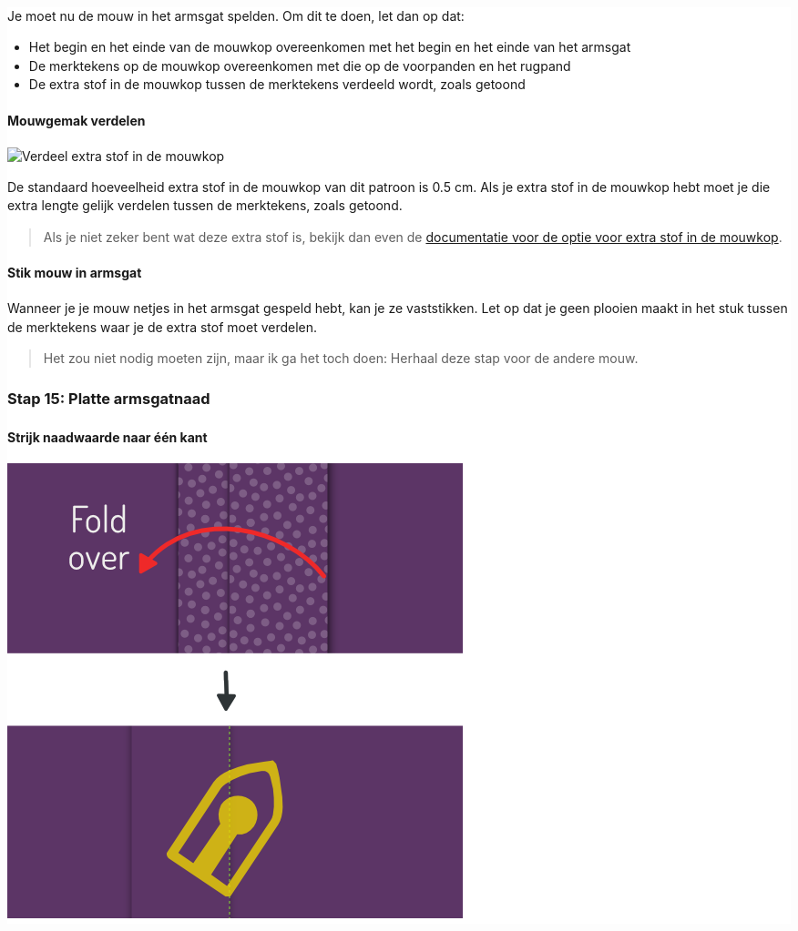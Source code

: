 Je moet nu de mouw in het armsgat spelden. Om dit te doen, let dan op dat:

- Het begin en het einde van de mouwkop overeenkomen met het begin en het einde van het armsgat
- De merktekens op de mouwkop overeenkomen met die op de voorpanden en het rugpand
- De extra stof in de mouwkop tussen de merktekens verdeeld wordt, zoals getoond

#### Mouwgemak verdelen

![Verdeel extra stof in de mouwkop](14b.png)

De standaard hoeveelheid extra stof in de mouwkop van dit patroon is 0.5 cm. Als je extra stof in de mouwkop hebt moet je die extra lengte gelijk verdelen tussen de merktekens, zoals getoond.

> Als je niet zeker bent wat deze extra stof is, bekijk dan even de [documentatie voor de optie voor extra stof in de mouwkop](/docs/designs/simon/options/sleevecapease).

#### Stik mouw in armsgat

Wanneer je je mouw netjes in het armsgat gespeld hebt, kan je ze vaststikken. Let op dat je geen plooien maakt in het stuk tussen de merktekens waar je de extra stof moet verdelen.

> Het zou niet nodig moeten zijn, maar ik ga het toch doen: Herhaal deze stap voor de andere mouw.

### Stap 15: Platte armsgatnaad

#### Strijk naadwaarde naar één kant

![Strijk naadwaarde naar één kant](15a.png)

